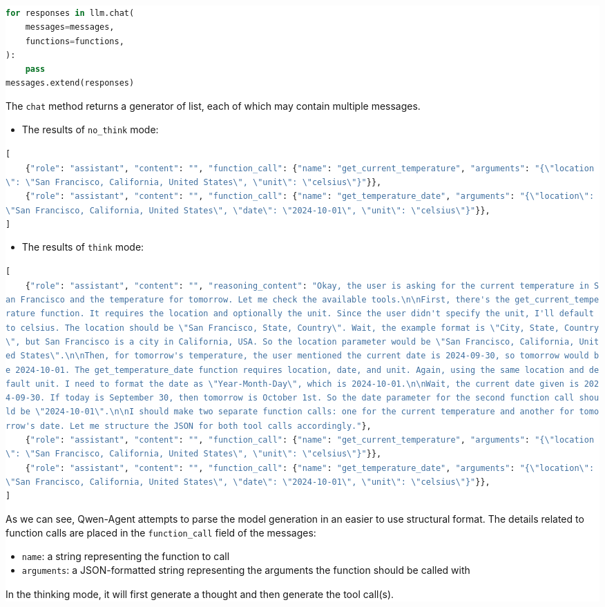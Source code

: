```python
for responses in llm.chat(
    messages=messages,
    functions=functions,
):
    pass
messages.extend(responses)
```

The `chat` method returns a generator of list, each of which may contain multiple messages.


- The results of `no_think` mode:
```python
[
    {"role": "assistant", "content": "", "function_call": {"name": "get_current_temperature", "arguments": "{\"location\": \"San Francisco, California, United States\", \"unit\": \"celsius\"}"}},
    {"role": "assistant", "content": "", "function_call": {"name": "get_temperature_date", "arguments": "{\"location\": \"San Francisco, California, United States\", \"date\": \"2024-10-01\", \"unit\": \"celsius\"}"}},
]
```

- The results of `think` mode:
```python
[
    {"role": "assistant", "content": "", "reasoning_content": "Okay, the user is asking for the current temperature in San Francisco and the temperature for tomorrow. Let me check the available tools.\n\nFirst, there's the get_current_temperature function. It requires the location and optionally the unit. Since the user didn't specify the unit, I'll default to celsius. The location should be \"San Francisco, State, Country\". Wait, the example format is \"City, State, Country\", but San Francisco is a city in California, USA. So the location parameter would be \"San Francisco, California, United States\".\n\nThen, for tomorrow's temperature, the user mentioned the current date is 2024-09-30, so tomorrow would be 2024-10-01. The get_temperature_date function requires location, date, and unit. Again, using the same location and default unit. I need to format the date as \"Year-Month-Day\", which is 2024-10-01.\n\nWait, the current date given is 2024-09-30. If today is September 30, then tomorrow is October 1st. So the date parameter for the second function call should be \"2024-10-01\".\n\nI should make two separate function calls: one for the current temperature and another for tomorrow's date. Let me structure the JSON for both tool calls accordingly."},
    {"role": "assistant", "content": "", "function_call": {"name": "get_current_temperature", "arguments": "{\"location\": \"San Francisco, California, United States\", \"unit\": \"celsius\"}"}},
    {"role": "assistant", "content": "", "function_call": {"name": "get_temperature_date", "arguments": "{\"location\": \"San Francisco, California, United States\", \"date\": \"2024-10-01\", \"unit\": \"celsius\"}"}},
]
```

As we can see, Qwen-Agent attempts to parse the model generation in an easier to use structural format.
The details related to function calls are placed in the `function_call` field of the messages:
- `name`: a string representing the function to call
- `arguments`: a JSON-formatted string representing the arguments the function should be called with

In the thinking mode, it will first generate a thought and then generate the tool call(s).

